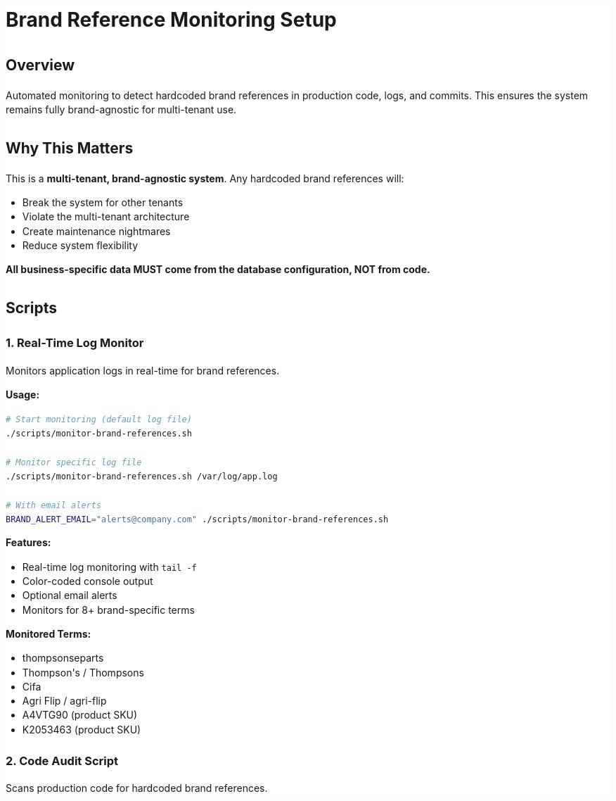 # Brand Reference Monitoring Setup

## Overview
Automated monitoring to detect hardcoded brand references in production code, logs, and commits. This ensures the system remains fully brand-agnostic for multi-tenant use.

## Why This Matters

This is a **multi-tenant, brand-agnostic system**. Any hardcoded brand references will:
- Break the system for other tenants
- Violate the multi-tenant architecture
- Create maintenance nightmares
- Reduce system flexibility

**All business-specific data MUST come from the database configuration, NOT from code.**

## Scripts

### 1. Real-Time Log Monitor

Monitors application logs in real-time for brand references.

**Usage:**
```bash
# Start monitoring (default log file)
./scripts/monitor-brand-references.sh

# Monitor specific log file
./scripts/monitor-brand-references.sh /var/log/app.log

# With email alerts
BRAND_ALERT_EMAIL="alerts@company.com" ./scripts/monitor-brand-references.sh
```

**Features:**
- Real-time log monitoring with `tail -f`
- Color-coded console output
- Optional email alerts
- Monitors for 8+ brand-specific terms

**Monitored Terms:**
- thompsonseparts
- Thompson's / Thompsons
- Cifa
- Agri Flip / agri-flip
- A4VTG90 (product SKU)
- K2053463 (product SKU)

### 2. Code Audit Script

Scans production code for hardcoded brand references.
